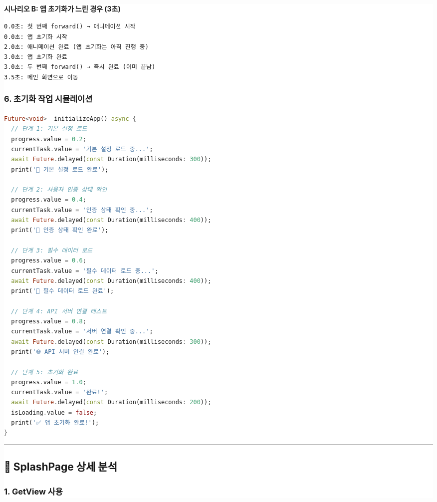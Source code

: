 **시나리오 B: 앱 초기화가 느린 경우 (3초)**

```
0.0초: 첫 번째 forward() → 애니메이션 시작
0.0초: 앱 초기화 시작
2.0초: 애니메이션 완료 (앱 초기화는 아직 진행 중)
3.0초: 앱 초기화 완료
3.0초: 두 번째 forward() → 즉시 완료 (이미 끝남)
3.5초: 메인 화면으로 이동
```

### **6. 초기화 작업 시뮬레이션**

```dart
Future<void> _initializeApp() async {
  // 단계 1: 기본 설정 로드
  progress.value = 0.2;
  currentTask.value = '기본 설정 로드 중...';
  await Future.delayed(const Duration(milliseconds: 300));
  print('📱 기본 설정 로드 완료');

  // 단계 2: 사용자 인증 상태 확인
  progress.value = 0.4;
  currentTask.value = '인증 상태 확인 중...';
  await Future.delayed(const Duration(milliseconds: 400));
  print('🔐 인증 상태 확인 완료');

  // 단계 3: 필수 데이터 로드
  progress.value = 0.6;
  currentTask.value = '필수 데이터 로드 중...';
  await Future.delayed(const Duration(milliseconds: 400));
  print('💾 필수 데이터 로드 완료');

  // 단계 4: API 서버 연결 테스트
  progress.value = 0.8;
  currentTask.value = '서버 연결 확인 중...';
  await Future.delayed(const Duration(milliseconds: 300));
  print('🌐 API 서버 연결 완료');

  // 단계 5: 초기화 완료
  progress.value = 1.0;
  currentTask.value = '완료!';
  await Future.delayed(const Duration(milliseconds: 200));
  isLoading.value = false;
  print('✅ 앱 초기화 완료!');
}
```

---

## 🎨 **SplashPage 상세 분석**

### **1. GetView 사용**
